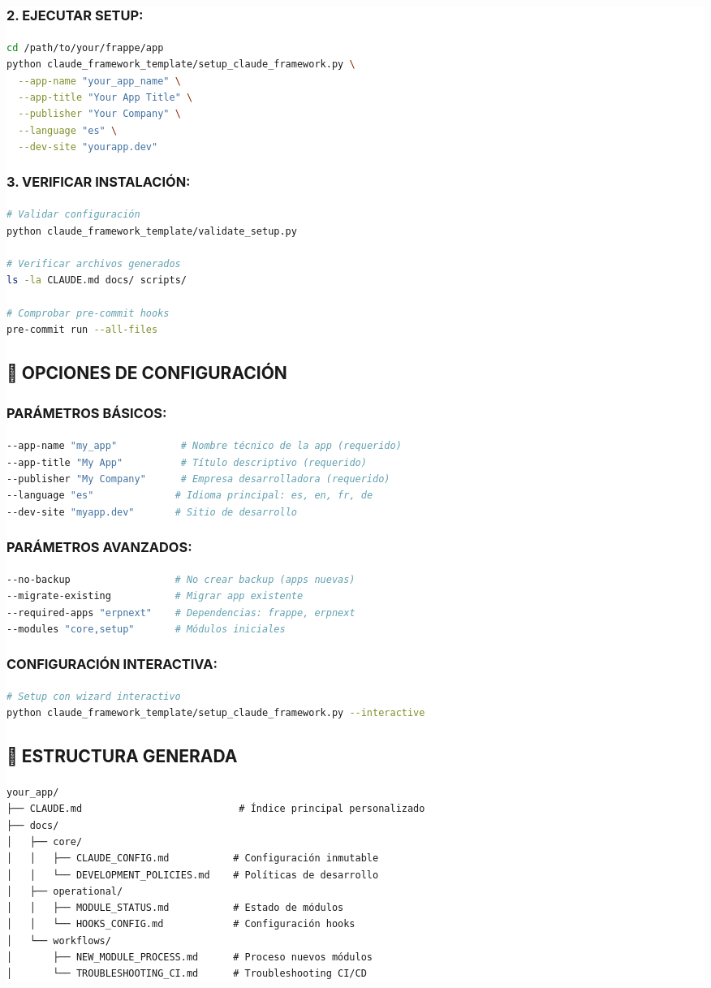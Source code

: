 ### **2. EJECUTAR SETUP:**
```bash
cd /path/to/your/frappe/app
python claude_framework_template/setup_claude_framework.py \
  --app-name "your_app_name" \
  --app-title "Your App Title" \
  --publisher "Your Company" \
  --language "es" \
  --dev-site "yourapp.dev"
```

### **3. VERIFICAR INSTALACIÓN:**
```bash
# Validar configuración
python claude_framework_template/validate_setup.py

# Verificar archivos generados
ls -la CLAUDE.md docs/ scripts/

# Comprobar pre-commit hooks
pre-commit run --all-files
```

## 🔧 **OPCIONES DE CONFIGURACIÓN**

### **PARÁMETROS BÁSICOS:**
```bash
--app-name "my_app"           # Nombre técnico de la app (requerido)
--app-title "My App"          # Título descriptivo (requerido)
--publisher "My Company"      # Empresa desarrolladora (requerido)
--language "es"              # Idioma principal: es, en, fr, de
--dev-site "myapp.dev"       # Sitio de desarrollo
```

### **PARÁMETROS AVANZADOS:**
```bash
--no-backup                  # No crear backup (apps nuevas)
--migrate-existing           # Migrar app existente
--required-apps "erpnext"    # Dependencias: frappe, erpnext
--modules "core,setup"       # Módulos iniciales
```

### **CONFIGURACIÓN INTERACTIVA:**
```bash
# Setup con wizard interactivo
python claude_framework_template/setup_claude_framework.py --interactive
```

## 📁 **ESTRUCTURA GENERADA**

```
your_app/
├── CLAUDE.md                           # Índice principal personalizado
├── docs/
│   ├── core/
│   │   ├── CLAUDE_CONFIG.md           # Configuración inmutable
│   │   └── DEVELOPMENT_POLICIES.md    # Políticas de desarrollo
│   ├── operational/
│   │   ├── MODULE_STATUS.md           # Estado de módulos
│   │   └── HOOKS_CONFIG.md            # Configuración hooks
│   └── workflows/
│       ├── NEW_MODULE_PROCESS.md      # Proceso nuevos módulos
│       └── TROUBLESHOOTING_CI.md      # Troubleshooting CI/CD
```